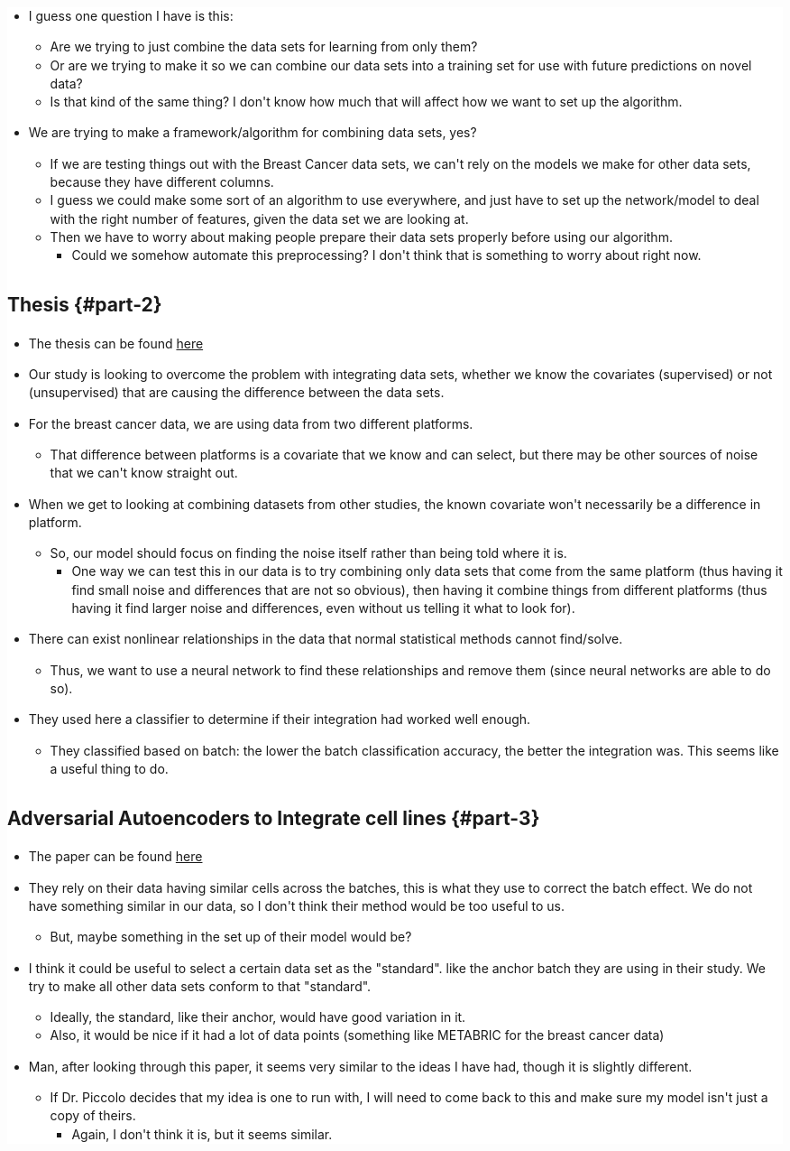 - I guess one question I have is this:
    - Are we trying to just combine the data sets for learning from only them?
    - Or are we trying to make it so we can combine our data sets into a training set for use with future predictions on novel data?
    - Is that kind of the same thing? I don't know how much that will affect how we want to set up the algorithm.

- We are trying to make a framework/algorithm for combining data sets, yes?
    - If we are testing things out with the Breast Cancer data sets, we can't rely on the models we make for other data sets, because they have different columns.
    - I guess we could make some sort of an algorithm to use everywhere, and just have to set up the network/model to deal with the right number of features, given the data set we are looking at.
    - Then we have to worry about making people prepare their data sets properly before using our algorithm.
        - Could we somehow automate this preprocessing? I don't think that is something to worry about right now.




## Thesis {#part-2}


- The thesis can be found [here](https://scholarsarchive.byu.edu/etd/7521/)

- Our study is looking to overcome the problem with integrating data sets, whether we know the covariates (supervised) or not (unsupervised) that are causing the difference between the data sets. 
- For the breast cancer data, we are using data from two different platforms. 
    - That difference between platforms is a covariate that we know and can select, but there may be other sources of noise that we can't know straight out.
- When we get to looking at combining datasets from other studies, the known covariate won't necessarily be a difference in platform.
    - So, our model should focus on finding the noise itself rather than being told where it is.
        - One way we can test this in our data is to try combining only data sets that come from the same platform (thus having it find small noise and differences that are not so obvious), then having it combine things from different platforms (thus having it find larger noise and differences, even without us telling it what to look for).
- There can exist nonlinear relationships in the data that normal statistical methods cannot find/solve. 
    - Thus, we want to use a neural network to find these relationships and remove them (since neural networks are able to do so).
- They used here a classifier to determine if their integration had worked well enough. 
    - They classified based on batch: the lower the batch classification accuracy, the better the integration was. This seems like a useful thing to do.




## Adversarial Autoencoders to Integrate cell lines {#part-3}


- The paper can be found [here](https://pmc.ncbi.nlm.nih.gov/articles/PMC10056671/)

- They rely on their data having similar cells across the batches, this is what they use to correct the batch effect. We do not have something similar in our data, so I don't think their method would be too useful to us.
    - But, maybe something in the set up of their model would be?
- I think it could be useful to select a certain data set as the "standard". like the anchor batch they are using in their study. We try to make all other data sets conform to that "standard".
    - Ideally, the standard, like their anchor, would have good variation in it.
    - Also, it would be nice if it had a lot of data points (something like METABRIC for the breast cancer data)
- Man, after looking through this paper, it seems very similar to the ideas I have had, though it is slightly different.
    - If Dr. Piccolo decides that my idea is one to run with, I will need to come back to this and make sure my model isn't just a copy of theirs.
        - Again, I don't think it is, but it seems similar.

